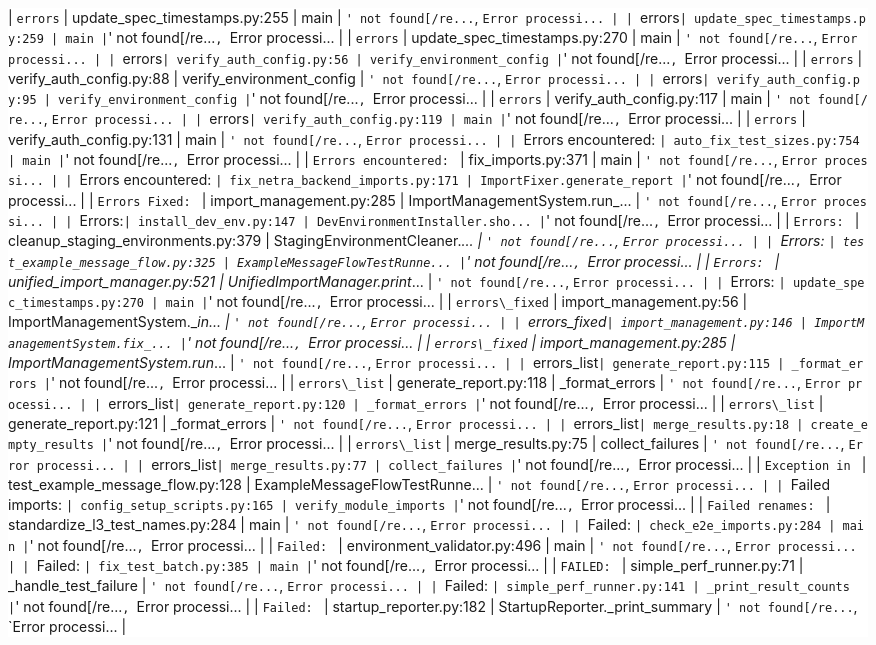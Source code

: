 | `errors` | update_spec_timestamps.py:255 | main | `' not found[/re...`, `Error processi... |
| `errors` | update_spec_timestamps.py:259 | main | `' not found[/re...`, `Error processi... |
| `errors` | update_spec_timestamps.py:270 | main | `' not found[/re...`, `Error processi... |
| `errors` | verify_auth_config.py:56 | verify_environment_config | `' not found[/re...`, `Error processi... |
| `errors` | verify_auth_config.py:88 | verify_environment_config | `' not found[/re...`, `Error processi... |
| `errors` | verify_auth_config.py:95 | verify_environment_config | `' not found[/re...`, `Error processi... |
| `errors` | verify_auth_config.py:117 | main | `' not found[/re...`, `Error processi... |
| `errors` | verify_auth_config.py:119 | main | `' not found[/re...`, `Error processi... |
| `errors` | verify_auth_config.py:131 | main | `' not found[/re...`, `Error processi... |
| `Errors encountered: ` | auto_fix_test_sizes.py:754 | main | `' not found[/re...`, `Error processi... |
| `Errors encountered: ` | fix_imports.py:371 | main | `' not found[/re...`, `Error processi... |
| `Errors encountered: ` | fix_netra_backend_imports.py:171 | ImportFixer.generate_report | `' not found[/re...`, `Error processi... |
| `Errors Fixed: ` | import_management.py:285 | ImportManagementSystem.run_... | `' not found[/re...`, `Error processi... |
| `Errors:` | install_dev_env.py:147 | DevEnvironmentInstaller.sho... | `' not found[/re...`, `Error processi... |
| `Errors: ` | cleanup_staging_environments.py:379 | StagingEnvironmentCleaner._... | `' not found[/re...`, `Error processi... |
| `Errors: ` | test_example_message_flow.py:325 | ExampleMessageFlowTestRunne... | `' not found[/re...`, `Error processi... |
| `Errors: ` | unified_import_manager.py:521 | UnifiedImportManager.print_... | `' not found[/re...`, `Error processi... |
| `Errors: ` | update_spec_timestamps.py:270 | main | `' not found[/re...`, `Error processi... |
| `errors\_fixed` | import_management.py:56 | ImportManagementSystem.__in... | `' not found[/re...`, `Error processi... |
| `errors\_fixed` | import_management.py:146 | ImportManagementSystem.fix_... | `' not found[/re...`, `Error processi... |
| `errors\_fixed` | import_management.py:285 | ImportManagementSystem.run_... | `' not found[/re...`, `Error processi... |
| `errors\_list` | generate_report.py:115 | _format_errors | `' not found[/re...`, `Error processi... |
| `errors\_list` | generate_report.py:118 | _format_errors | `' not found[/re...`, `Error processi... |
| `errors\_list` | generate_report.py:120 | _format_errors | `' not found[/re...`, `Error processi... |
| `errors\_list` | generate_report.py:121 | _format_errors | `' not found[/re...`, `Error processi... |
| `errors\_list` | merge_results.py:18 | create_empty_results | `' not found[/re...`, `Error processi... |
| `errors\_list` | merge_results.py:75 | collect_failures | `' not found[/re...`, `Error processi... |
| `errors\_list` | merge_results.py:77 | collect_failures | `' not found[/re...`, `Error processi... |
| `Exception in ` | test_example_message_flow.py:128 | ExampleMessageFlowTestRunne... | `' not found[/re...`, `Error processi... |
| `Failed imports: ` | config_setup_scripts.py:165 | verify_module_imports | `' not found[/re...`, `Error processi... |
| `Failed renames: ` | standardize_l3_test_names.py:284 | main | `' not found[/re...`, `Error processi... |
| `Failed: ` | check_e2e_imports.py:284 | main | `' not found[/re...`, `Error processi... |
| `Failed: ` | environment_validator.py:496 | main | `' not found[/re...`, `Error processi... |
| `Failed: ` | fix_test_batch.py:385 | main | `' not found[/re...`, `Error processi... |
| `FAILED: ` | simple_perf_runner.py:71 | _handle_test_failure | `' not found[/re...`, `Error processi... |
| `Failed: ` | simple_perf_runner.py:141 | _print_result_counts | `' not found[/re...`, `Error processi... |
| `Failed: ` | startup_reporter.py:182 | StartupReporter._print_summary | `' not found[/re...`, `Error processi... |